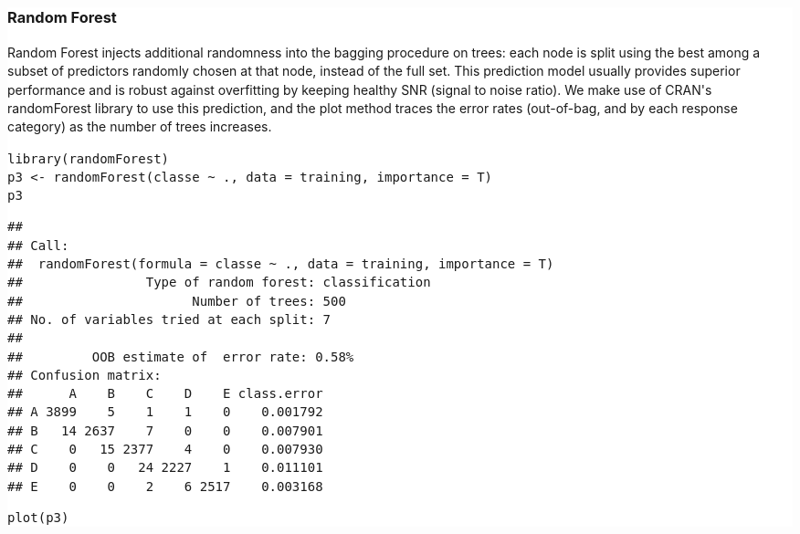 ### Random Forest
Random Forest injects additional randomness into the bagging procedure on trees: each node is split using the best among a subset of predictors randomly chosen at that node, instead of the full set. This prediction model usually provides superior performance and is robust against overfitting by keeping healthy SNR (signal to noise ratio). We make use of CRAN's randomForest library to use this prediction, and the plot method traces the error rates (out-of-bag, and by each response category) as the number of trees increases.

<div class="chunk" id="unnamed-chunk-8"><div class="rcode"><div class="source"><pre class="knitr r">library(randomForest)
p3 <- randomForest(classe ~ ., data = training, importance = T)
p3
</pre></div>
<div class="output"><pre class="knitr r">## 
## Call:
##  randomForest(formula = classe ~ ., data = training, importance = T) 
##                Type of random forest: classification
##                      Number of trees: 500
## No. of variables tried at each split: 7
## 
##         OOB estimate of  error rate: 0.58%
## Confusion matrix:
##      A    B    C    D    E class.error
## A 3899    5    1    1    0    0.001792
## B   14 2637    7    0    0    0.007901
## C    0   15 2377    4    0    0.007930
## D    0    0   24 2227    1    0.011101
## E    0    0    2    6 2517    0.003168
</pre></div>
<div class="source"><pre class="knitr r">plot(p3)
</pre></div>